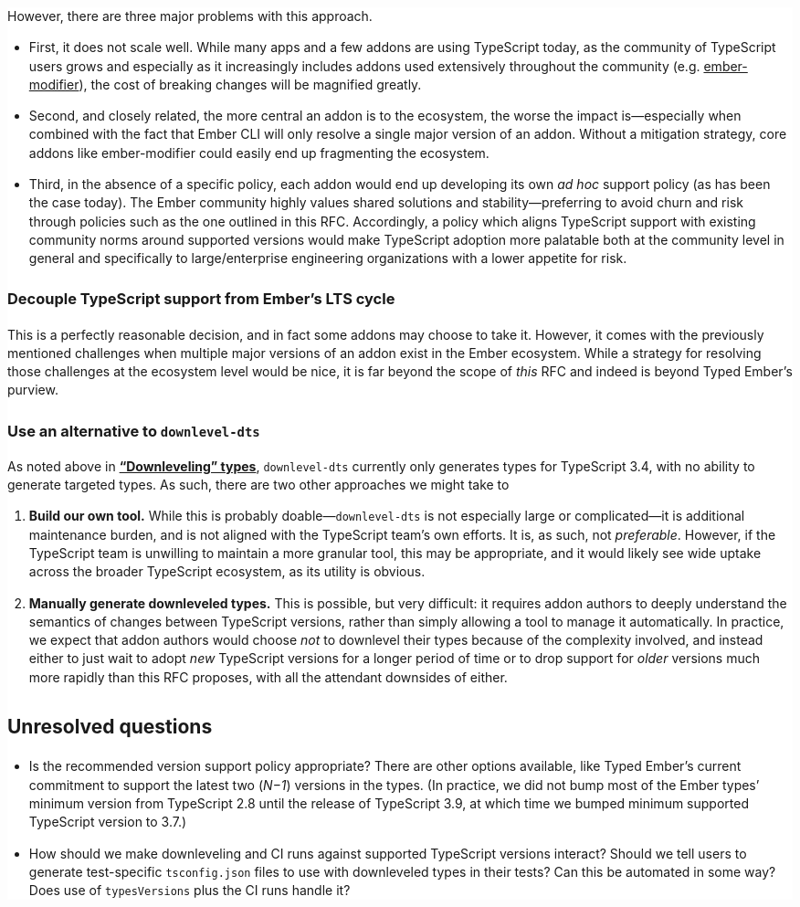 However, there are three major problems with this approach.

-   First, it does not scale well. While many apps and a few addons are using TypeScript today, as the community of TypeScript users grows and especially as it increasingly includes addons used extensively throughout the community (e.g. [ember-modifier]), the cost of breaking changes will be magnified greatly.

-   Second, and closely related, the more central an addon is to the ecosystem, the worse the impact is—especially when combined with the fact that Ember CLI will only resolve a single major version of an addon. Without a mitigation strategy, core addons like ember-modifier could easily end up fragmenting the ecosystem.

-   Third, in the absence of a specific policy, each addon would end up developing its own _ad hoc_ support policy (as has been the case today). The Ember community highly values shared solutions and stability—preferring to avoid churn and risk through policies such as the one outlined in this RFC. Accordingly, a policy which aligns TypeScript support with existing community norms around supported versions would make TypeScript adoption more palatable both at the community level in general and specifically to large/enterprise engineering organizations with a lower appetite for risk.

[ember-modifier]: https://github.com/ember-modifier/ember-modifier

### Decouple TypeScript support from Ember’s LTS cycle

This is a perfectly reasonable decision, and in fact some addons may choose to take it. However, it comes with the previously mentioned challenges when multiple major versions of an addon exist in the Ember ecosystem. While a strategy for resolving those challenges at the ecosystem level would be nice, it is far beyond the scope of *this* RFC and indeed is beyond Typed Ember’s purview.

### Use an alternative to `downlevel-dts`

As noted above in [<b>“Downleveling” types</b>](#downleveling-types), `downlevel-dts` currently only generates types for TypeScript 3.4, with no ability to generate targeted types. As such, there are two other approaches we might take to 

1.  **Build our own tool.** While this is probably doable—`downlevel-dts` is not especially large or complicated—it is additional maintenance burden, and is not aligned with the TypeScript team’s own efforts. It is, as such, not *preferable*. However, if the TypeScript team is unwilling to maintain a more granular tool, this may be appropriate, and it would likely see wide uptake across the broader TypeScript ecosystem, as its utility is obvious.

2.  **Manually generate downleveled types.** This is possible, but very difficult: it requires addon authors to deeply understand the semantics of changes between TypeScript versions, rather than simply allowing a tool to manage it automatically. In practice, we expect that addon authors would choose *not* to downlevel their types because of the complexity involved, and instead either to just wait to adopt *new* TypeScript versions for a longer period of time or to drop support for *older* versions much more rapidly than this RFC proposes, with all the attendant downsides of either.

## Unresolved questions

-   Is the recommended version support policy appropriate? There are other options available, like Typed Ember’s current commitment to support the latest two (<i>N−1</i>) versions in the types. (In practice, we did not bump most of the Ember types’ minimum version from TypeScript 2.8 until the release of TypeScript 3.9, at which time we bumped minimum supported TypeScript version to 3.7.)

-   How should we make downleveling and CI runs against supported TypeScript versions interact? Should we tell users to generate test-specific `tsconfig.json` files to use with downleveled types in their tests? Can this be automated in some way? Does use of `typesVersions` plus the CI runs handle it?


[ts-patch-releases]: https://github.com/microsoft/TypeScript/wiki/TypeScript's-Release-Process/e669ab1ad96edc1a7bcef5f6d9e35e24397891e5
[changed-type]: https://www.typescriptlang.org/play?#code/PTAEEkFsEMHMEsB2BTUALZAnVAXN0dQ9UAiRaSZAZwAdoBjZE0BnAV2gBtOBPUAKzZVC2GtirJEOKkQwAoEKCoVU8SDQD2mHAC5QAAzWbtoAN6hYyHADUubVAF9QAM0wbIoAORV3yALTQACaBGoieANz6cnKByPSc0NigkBqBbJyoAPKY8AjknGZyoMUubIj0OPChLPSMNNK2nPYAFIEE0HqIbJAARlgAlHoAbhrwgeFyDtGx8Ymo5JS0DKgAwviIloGFJaXlldUMdQ12yK3teub0GmW6oF29WKAOg6AjYxNTctm5SFwAdIdkPUqI0WgBGABMAGZ+hM1tANshAgDakDjk1TpCYeEgA
[narrower-argument]: https://www.typescriptlang.org/play?#code/PTAEEkFsEMHMEsB2BTUALZAnVAXN0dQ9UAiRaSZAZwAdoBjZE0BnAV2gBtOBPUAKzZVC2GtirJEOKkQwAoEKCoVU8SDQD2mHAC5QAAzWbtoAN6hYyHADUubVAF9QAM0wbIoAORV3yALTQACaBGoieANz6cnKByPSc0Nig5JS0DKgA8pjwCOScZnKgRS5siPQ48KEs9Iw00rac9gAUgQTQesLZiLCgAD7JbJAARlgAlHoAbhrwgeFyDtGx8YmoKdR0jKAA6jOSyIEFxSVlFVUMtfV2yC1tHThdsOOgUzNzCwpgQlig9BqxclkckguAA6c7IOpUBrNACMACYAMyjOaA3Kg8GQ6HXTwYbgaTzIuQ7WIoQJgmoQy6Na7wpFzYl7MkYqnNHHIPEE8JAA
[wider-return]: https://www.typescriptlang.org/play?#code/PTAEEkFsEMHMEsB2BTUALZAnVAXN0dQ9UAiRaSZAZwAdoBjZE0BnAV2gBtOBPUAKzZVC2GtirJEOKkQwAoEKCoVU8SDQD2mHAC5QAAzWbtoAN6hYyHADUubVAF9QAM0wbIoAORV3yALTQACaBGoieANz6cnKByPSc0Nig5JS0DKgA8pjwCOScZnKgRS5siPQ48KEWVrac9gAUAJR6wtmIsOFyDtGx8YmoKdR0jKAA6vCxKIEFxSVlFVWWNnbITS04bbCgAD7JbNyd3QpgQlig9Bqxcs6l5ZWI6NCIgZzIAErU+zj1AG4r65tGjNith2JgHn86sgAHSvdp4Q7RfDPV4fKhfepZHJILjQpa1BqNRqdZEvd6fTjfcaTZCBPE1FZNYlyIA
[new-required-argument]: https://www.typescriptlang.org/play/#code/CYUwxgNghgTiAEAzArgOzAFwJYHtXwAc4A3XZAZwAooAuecjGLVAcwEo7ictgBuAKFCRYCFOmx54yAsCgYQwanQZNWAGngAjOqmQBbTSBgd4XHgP4QQGeFHgBeQiTJUA5ARwY5OV2wFWbTQcpGTkFSndPb19eIA
[remove-required-argument]: https://www.typescriptlang.org/play/?ssl=2&ssc=35&pln=2&pc=47#code/CYUwxgNghgTiAEAzArgOzAFwJYHtXwAc4A3XZAZwAooAuecjGLVAcwBp4AjO1ZAW04gYASjrEcWYAG4AUKEiwEKdNjzxkBYFAwhg1OgyatR8cZNkyIIDPCjwAvIRJkqAcgI4M2nK44BGACZhWSsbTgd1TW1dSndPb194QOCgA
[remove-optional-argument]: https://www.typescriptlang.org/play?#code/CYUwxgNghgTiAEAzArgOzAFwJYHtXwAc4A3XZAZwAooAuecjGLVAcwBp4AjAfjtWQC2nEDACUdYjizAA3AChQkWAhTpseeMgLAoGEMGp0GTVuPiTp8uRBAZ4UeAF5CJMlQDkBHBl053HAEYAJlF5GztOJ01tXX1KT29ff3hg0OtbeDAoohBSHAp4rx8MPzTw+GAorR09AwTi0vkgA
[wider-property]: https://www.typescriptlang.org/play/#code/CYUwxgNghgTiAEkoGdnwPIwJYHMsDsoJ4BvAKHnjimAHt8IBPeABxlpZBgBdGAueMm7Z8OANxkAvmTKgkcRNFTwA6llD4QwUhSoga9Jq3ace-QcII54AHwsicAbQC6UmQDMArvjDcs9eAALKHxgCBBkTFwCIgA5WHYAdwAKADciTxABKLxCCABKAXxPAFsAIy4dSjhuTxh8eHSITIA6Ng4uXhbw0W5AiWlZcGgFcO54KGzsXKIJORGEMfgygTUNLQlg0PDI6ZiIeJgk5Kh8zZCwiJz9w+Oys7IgA
[reads-of-property]: https://www.typescriptlang.org/play?#code/JYOwLgpgTgZghgYwgAgOrADYfQEwiZAbwFgAoZC5OALmQGcwpQBzAbjIF8yzRJZEUAEWA5c+ImUpVaDJiGbIAPshABXALYAjaO1JdSZGKpAIwwAPYEAFnBA4MEOuixiQACgBucDKoi1n2CL4AJS0alrQEuSUUBBgqlAEXj4QAHRwqQ7yYFa6+mR4CBhwscgOYMgA7piBeCD+Na66NnYOTo1B7tUuncG6BRBFJSjlyDgirrTCop3NtvaOAa5u4zN1fWRAA
[writes-to-property]: https://www.typescriptlang.org/play?#code/JYOwLgpgTgZghgYwgAgOrADYYHJylAewHdkBvAWAChkbk4AuZAZzClAHNkAfZEAVwC2AI2gBuKgF8qVUJFiIUAEWAATXPmJkqtOo37Cxk6ZRh8QCMMAIhkRNpCYAVAuizrCRABQA3OBj4QjK44eB4AlFrUtL7+EAB0cMgAvMgA5AAWEFgEqeKUUpRUKhAIGHgoGBBgtpghGkRBte7EeXbADs7BzV5ETaHEYXlFJWVQFVXIKqrdjMpq-USt9hBOLn31nlPz9YNUQA
[3.5-breakage]: https://github.com/microsoft/TypeScript/issues/33272
[3.7-emit-change]: https://github.com/microsoft/TypeScript/pull/33470
[wider-argument]: https://www.typescriptlang.org/play?#code/PTAEEkFsEMHMEsB2BTUALZAnVAXN0dQ9UAiRaSZAZwAdoBjZE0BnAV2gBtOBPUAKzZVC2GtirJEOKkQwAoEKCoVU8SDQD2mHAC5QAAzWbtoAN6hYyHADUubVAF9QAM0wbIoAORV3yALTQACaBGoieANz6cnKByPSc0Nig5JS0DKgA8pjwCOScZnKgRS5siPQ48KEs9Iw00rac9gAUgQTQegBGGhqcyNCIAJR6AG4a8IHhcg7RsfGJqCnUdIygAOrjksiBBcUlZRVVDLX1dsgtbZ3dvf2gAD6gpbHOSFtDoKPjk9MKYEJYoPQNLE5FkckguAA6I7IOpUBrNHCYewDSag3KQ6Gw+FnZxcCQouTrWIoQJQmowk6NM6I5GTImbUmYynNXGcfHhIA
[narrower-return]: https://www.typescriptlang.org/play?#code/PTAEEkFsEMHMEsB2BTUALZAnVAXN0dQ9UAiRaSZAZwAdoBjZE0BnAV2gBtOBPUAKzZVC2GtirJEOKkQwAoEKCoVU8SDQD2mHAC5QAAzWbtoAN6hYyHADUubVAF9QAM0wbIoAORV3yALTQACaBGoieANz6cnKByPSc0Nig5JS0DKgA8pjwCOScZnKgRS5siPQ48KEWVrac9gAUAJR6wtmIsKAAPsls3OFyDtGx8YmoKdR0jKAAcoluAO7IgQXFJWUVVZY2dshNLThtsP2DCmBCWKD0GrFyzqXllYjo0IiBnMgAStS9OPUAbjt9ocuj1uM0epAAEYXUyFYrYdiYJ4AurIAD8ADp3u08KA0WjQAAGY7RfCvd5fKg-epZHJILgYra1BqNRr9MlvT7fTi-WaYBZLRk1HZNNlyIA
[optional-argument]: https://www.typescriptlang.org/play/#code/CYUwxgNghgTiAEAzArgOzAFwJYHtXwAc4A3XZAZwAooAuecjGLVAcwBp4AjO1ZAW04gYASjrEcWYAG4AUKEiwEKdNjzxkBYFAwhg1OgyasOnAPw9+gkWInSZMiCAzwo8ALyESZKgHICODG0cHw4ARgAmYVlHZ053dU1tXUo-AKCQ+AiooA
[narrower-property]: https://www.typescriptlang.org/play?#code/CYUwxgNghgTiAEkoGdnwPIwJYHMsDsoJ4BvAKHngAcYB7KkGAFwE8AueZJ7fHeAH07cCOANoBdANxkAvmTKgkcRNFTwAcrDoB3EMFIVqdBs3ZCeOWfIBmAV3xgmWWvngALKPmAQQyTLgIiTRgdAAoANyJbEA5-PEIIAEoOfFsAWwAjRgNKOCZbGFdIiGiAOhp6RlZSn14mN2k5BXBoZR8meChY7HiiaUVWhHb4DI5gnT1pDy8fPx7AiHHabVCoRKnPb184haWVjPWyIA
[intimate]: https://twitter.com/wycats/status/918644693759488005
[expect-type]: https://github.com/mmkal/ts/tree/master/packages/expect-type#readme
[ember-try]: https://github.com/ember-cli/ember-try
[3.3-pre-breakage-playground]: https://www.typescriptlang.org/play/?ts=3.3.3&ssl=1&ssc=27&pln=1&pc=40#code/GYVwdgxgLglg9mABAEwVAwgQwE4FMAK2cAtjAM64AUAlIgN4CwAUIonlCNkmLgO6KES5KpTxk4AGwBuuWgF4AfPWatWYyTJoBuFYgC+1HUz3NmEBGSiJiAT0GkKALgFEHuADx09SuSjRY8e2FtIA
[3.5-breakage-plaground]: https://www.typescriptlang.org/play/?ts=3.5.1&ssl=1&ssc=27&pln=1&pc=40#code/GYVwdgxgLglg9mABAEwVAwgQwE4FMAK2cAtjAM64AUAlIgN4CwAUIonlCNkmLgO6KES5KpTxk4AGwBuuWgF4AfPWatWYyTJoBuFYgC+1HUz3NmEBGSiJiAT0GkKALgFEHuADx09SuSjRY8e2FtIA
[3.5-mitigation-playground]: https://www.typescriptlang.org/play/?ts=3.5.1#code/GYVwdgxgLglg9mABAEwVAwgQwE4FMAK2cAtjAM64AUAlAFyKEnm4A8A3gL4B8ibAsAChEiPFBDYkYXAHcGRUhUqU8ZOABsAbrmqIAvD35DhI3Ks1VqAbkHCOVwR0GCICMlETEAnowW56P5nZuPRQ0LDwAxSsgA
[downlevel-dts]: https://github.com/sandersn/downlevel-dts
[typesVersions]: https://www.typescriptlang.org/docs/handbook/release-notes/typescript-3-1.html#version-selection-with-typesversions
[downlevel-dts-36]: https://github.com/sandersn/downlevel-dts/issues/36